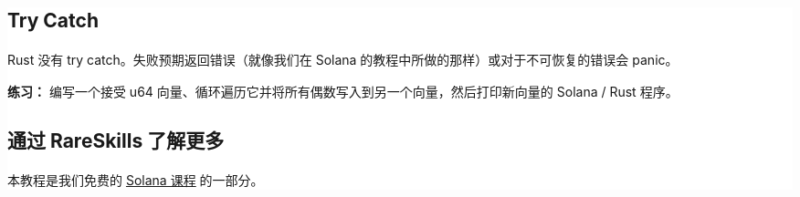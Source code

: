 ## Try Catch

Rust 没有 try catch。失败预期返回错误（就像我们在 Solana 的教程中所做的那样）或对于不可恢复的错误会 panic。

**练习：** 编写一个接受 u64 向量、循环遍历它并将所有偶数写入到另一个向量，然后打印新向量的 Solana / Rust 程序。

## 通过 RareSkills 了解更多

本教程是我们免费的 [Solana 课程](https://www.rareskills.io/solana-tutorial) 的一部分。